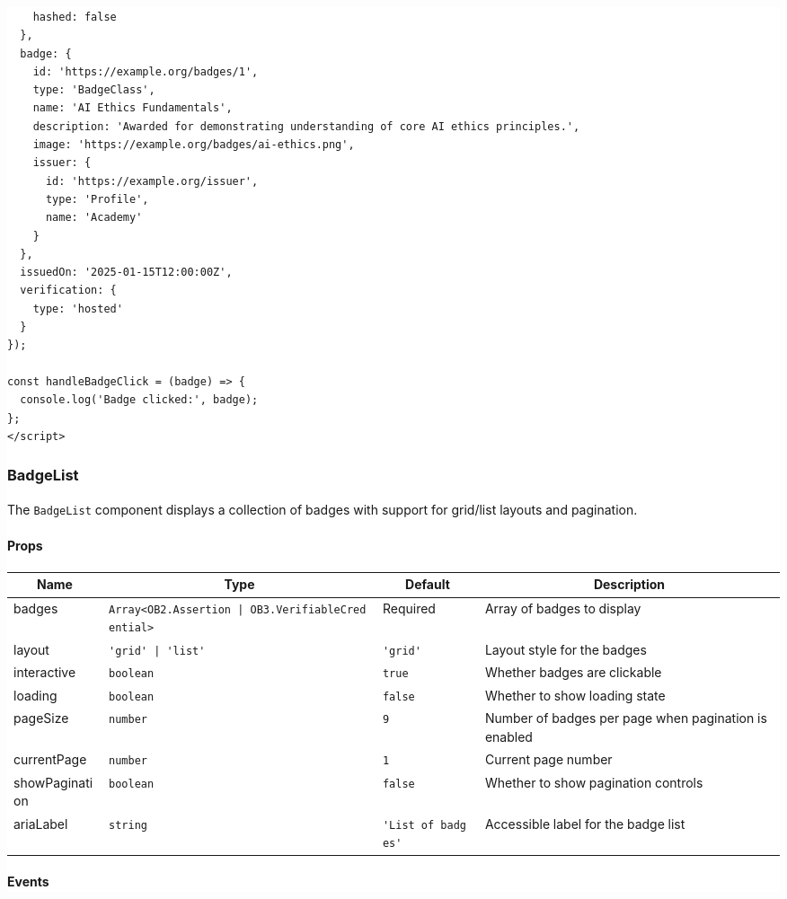 ```vue
    hashed: false
  },
  badge: {
    id: 'https://example.org/badges/1',
    type: 'BadgeClass',
    name: 'AI Ethics Fundamentals',
    description: 'Awarded for demonstrating understanding of core AI ethics principles.',
    image: 'https://example.org/badges/ai-ethics.png',
    issuer: {
      id: 'https://example.org/issuer',
      type: 'Profile',
      name: 'Academy'
    }
  },
  issuedOn: '2025-01-15T12:00:00Z',
  verification: {
    type: 'hosted'
  }
});

const handleBadgeClick = (badge) => {
  console.log('Badge clicked:', badge);
};
</script>
```

### BadgeList

The `BadgeList` component displays a collection of badges with support for grid/list layouts and pagination.

#### Props

| Name | Type | Default | Description |
|------|------|---------|-------------|
| badges | `Array<OB2.Assertion \| OB3.VerifiableCredential>` | Required | Array of badges to display |
| layout | `'grid' \| 'list'` | `'grid'` | Layout style for the badges |
| interactive | `boolean` | `true` | Whether badges are clickable |
| loading | `boolean` | `false` | Whether to show loading state |
| pageSize | `number` | `9` | Number of badges per page when pagination is enabled |
| currentPage | `number` | `1` | Current page number |
| showPagination | `boolean` | `false` | Whether to show pagination controls |
| ariaLabel | `string` | `'List of badges'` | Accessible label for the badge list |

#### Events
